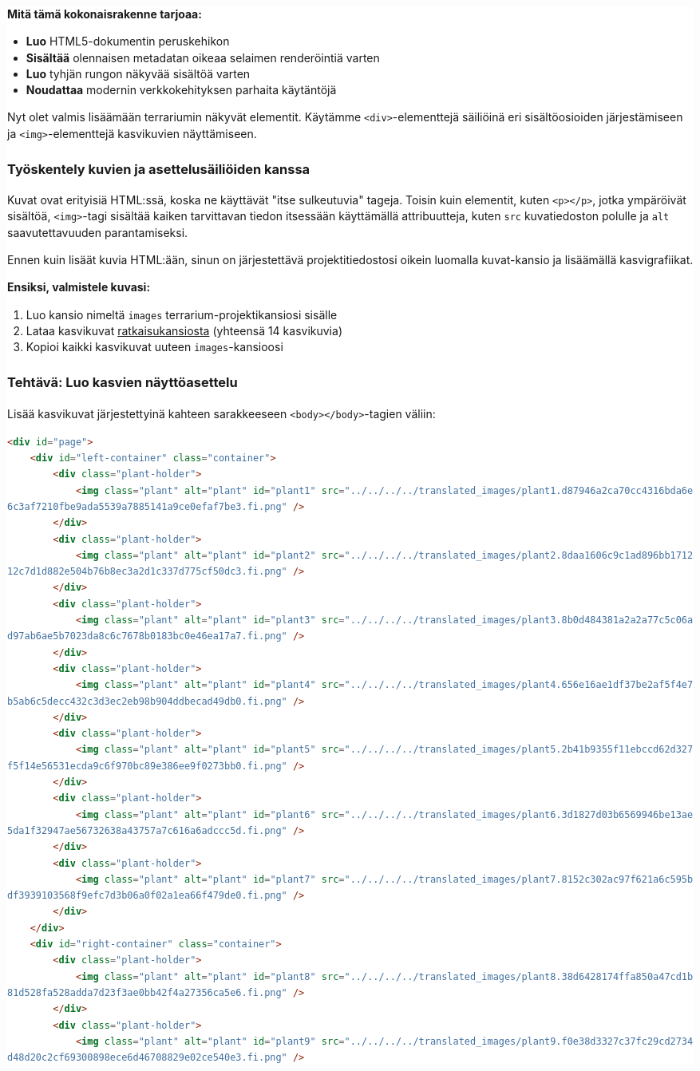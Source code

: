 **Mitä tämä kokonaisrakenne tarjoaa:**
- **Luo** HTML5-dokumentin peruskehikon
- **Sisältää** olennaisen metadatan oikeaa selaimen renderöintiä varten
- **Luo** tyhjän rungon näkyvää sisältöä varten
- **Noudattaa** modernin verkkokehityksen parhaita käytäntöjä

Nyt olet valmis lisäämään terrariumin näkyvät elementit. Käytämme `<div>`-elementtejä säiliöinä eri sisältöosioiden järjestämiseen ja `<img>`-elementtejä kasvikuvien näyttämiseen.

### Työskentely kuvien ja asettelusäiliöiden kanssa

Kuvat ovat erityisiä HTML:ssä, koska ne käyttävät "itse sulkeutuvia" tageja. Toisin kuin elementit, kuten `<p></p>`, jotka ympäröivät sisältöä, `<img>`-tagi sisältää kaiken tarvittavan tiedon itsessään käyttämällä attribuutteja, kuten `src` kuvatiedoston polulle ja `alt` saavutettavuuden parantamiseksi.

Ennen kuin lisäät kuvia HTML:ään, sinun on järjestettävä projektitiedostosi oikein luomalla kuvat-kansio ja lisäämällä kasvigrafiikat.

**Ensiksi, valmistele kuvasi:**
1. Luo kansio nimeltä `images` terrarium-projektikansiosi sisälle
2. Lataa kasvikuvat [ratkaisukansiosta](../../../../3-terrarium/solution/images) (yhteensä 14 kasvikuvia)
3. Kopioi kaikki kasvikuvat uuteen `images`-kansioosi

### Tehtävä: Luo kasvien näyttöasettelu

Lisää kasvikuvat järjestettyinä kahteen sarakkeeseen `<body></body>`-tagien väliin:

```html
<div id="page">
	<div id="left-container" class="container">
		<div class="plant-holder">
			<img class="plant" alt="plant" id="plant1" src="../../../../translated_images/plant1.d87946a2ca70cc4316bda6e6c3af7210fbe9ada5539a7885141a9ce0efaf7be3.fi.png" />
		</div>
		<div class="plant-holder">
			<img class="plant" alt="plant" id="plant2" src="../../../../translated_images/plant2.8daa1606c9c1ad896bb171212c7d1d882e504b76b8ec3a2d1c337d775cf50dc3.fi.png" />
		</div>
		<div class="plant-holder">
			<img class="plant" alt="plant" id="plant3" src="../../../../translated_images/plant3.8b0d484381a2a2a77c5c06ad97ab6ae5b7023da8c6c7678b0183bc0e46ea17a7.fi.png" />
		</div>
		<div class="plant-holder">
			<img class="plant" alt="plant" id="plant4" src="../../../../translated_images/plant4.656e16ae1df37be2af5f4e7b5ab6c5decc432c3d3ec2eb98b904ddbecad49db0.fi.png" />
		</div>
		<div class="plant-holder">
			<img class="plant" alt="plant" id="plant5" src="../../../../translated_images/plant5.2b41b9355f11ebccd62d327f5f14e56531ecda9c6f970bc89e386ee9f0273bb0.fi.png" />
		</div>
		<div class="plant-holder">
			<img class="plant" alt="plant" id="plant6" src="../../../../translated_images/plant6.3d1827d03b6569946be13ae5da1f32947ae56732638a43757a7c616a6adccc5d.fi.png" />
		</div>
		<div class="plant-holder">
			<img class="plant" alt="plant" id="plant7" src="../../../../translated_images/plant7.8152c302ac97f621a6c595bdf3939103568f9efc7d3b06a0f02a1ea66f479de0.fi.png" />
		</div>
	</div>
	<div id="right-container" class="container">
		<div class="plant-holder">
			<img class="plant" alt="plant" id="plant8" src="../../../../translated_images/plant8.38d6428174ffa850a47cd1b81d528fa528adda7d23f3ae0bb42f4a27356ca5e6.fi.png" />
		</div>
		<div class="plant-holder">
			<img class="plant" alt="plant" id="plant9" src="../../../../translated_images/plant9.f0e38d3327c37fc29cd2734d48d20c2cf69300898ece6d46708829e02ce540e3.fi.png" />
```